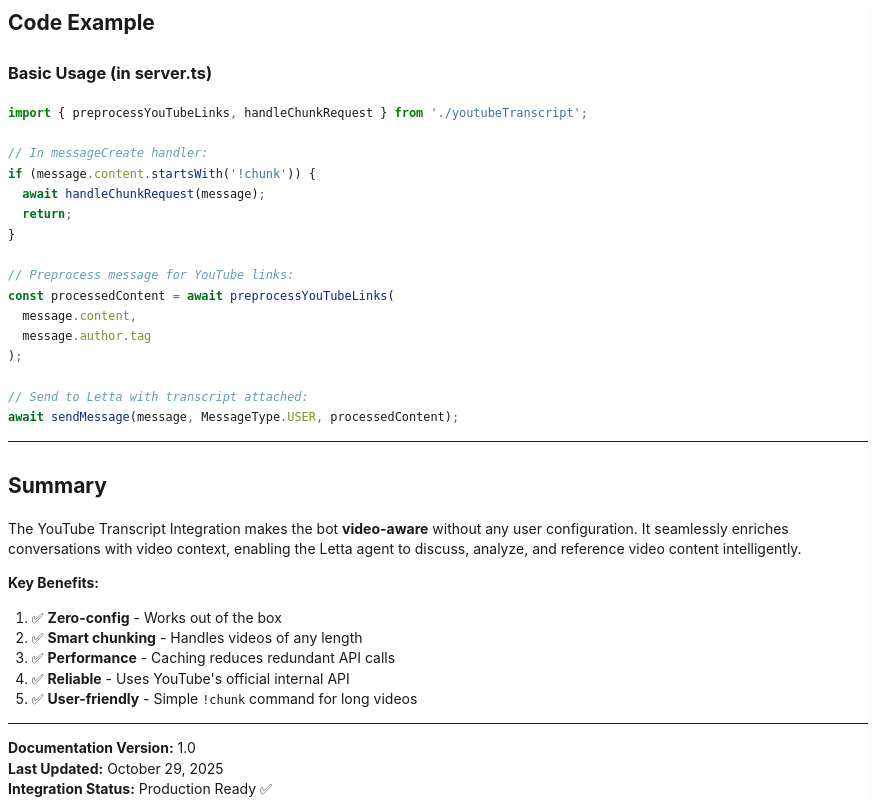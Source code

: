 
## Code Example

### Basic Usage (in server.ts)
```typescript
import { preprocessYouTubeLinks, handleChunkRequest } from './youtubeTranscript';

// In messageCreate handler:
if (message.content.startsWith('!chunk')) {
  await handleChunkRequest(message);
  return;
}

// Preprocess message for YouTube links:
const processedContent = await preprocessYouTubeLinks(
  message.content,
  message.author.tag
);

// Send to Letta with transcript attached:
await sendMessage(message, MessageType.USER, processedContent);
```

---

## Summary

The YouTube Transcript Integration makes the bot **video-aware** without any user configuration. It seamlessly enriches conversations with video context, enabling the Letta agent to discuss, analyze, and reference video content intelligently.

**Key Benefits:**
1. ✅ **Zero-config** - Works out of the box
2. ✅ **Smart chunking** - Handles videos of any length
3. ✅ **Performance** - Caching reduces redundant API calls
4. ✅ **Reliable** - Uses YouTube's official internal API
5. ✅ **User-friendly** - Simple `!chunk` command for long videos

---

**Documentation Version:** 1.0  
**Last Updated:** October 29, 2025  
**Integration Status:** Production Ready ✅

